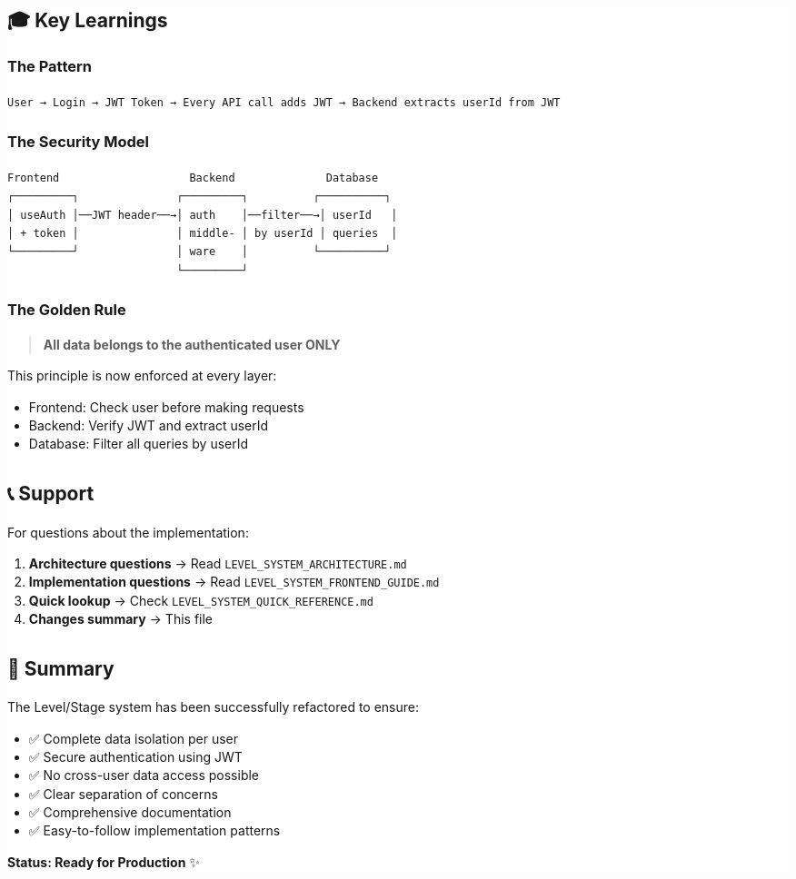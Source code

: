 ## 🎓 Key Learnings

### The Pattern
```
User → Login → JWT Token → Every API call adds JWT → Backend extracts userId from JWT
```

### The Security Model
```
Frontend                    Backend              Database
┌─────────┐               ┌─────────┐          ┌──────────┐
│ useAuth │──JWT header──→│ auth    │──filter──→│ userId   │
│ + token │               │ middle- │ by userId │ queries  │
└─────────┘               │ ware    │          └──────────┘
                          └─────────┘
```

### The Golden Rule
> **All data belongs to the authenticated user ONLY**

This principle is now enforced at every layer:
- Frontend: Check user before making requests
- Backend: Verify JWT and extract userId
- Database: Filter all queries by userId

## 📞 Support

For questions about the implementation:

1. **Architecture questions** → Read `LEVEL_SYSTEM_ARCHITECTURE.md`
2. **Implementation questions** → Read `LEVEL_SYSTEM_FRONTEND_GUIDE.md`
3. **Quick lookup** → Check `LEVEL_SYSTEM_QUICK_REFERENCE.md`
4. **Changes summary** → This file

## 🎉 Summary

The Level/Stage system has been successfully refactored to ensure:
- ✅ Complete data isolation per user
- ✅ Secure authentication using JWT
- ✅ No cross-user data access possible
- ✅ Clear separation of concerns
- ✅ Comprehensive documentation
- ✅ Easy-to-follow implementation patterns

**Status: Ready for Production** ✨
